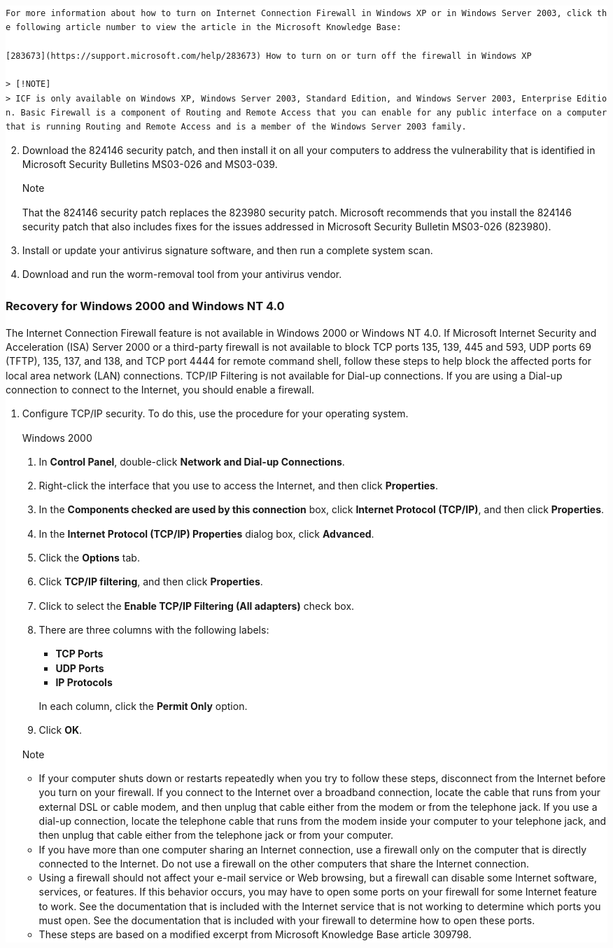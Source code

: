     For more information about how to turn on Internet Connection Firewall in Windows XP or in Windows Server 2003, click the following article number to view the article in the Microsoft Knowledge Base:

    [283673](https://support.microsoft.com/help/283673) How to turn on or turn off the firewall in Windows XP  

    > [!NOTE]
    > ICF is only available on Windows XP, Windows Server 2003, Standard Edition, and Windows Server 2003, Enterprise Edition. Basic Firewall is a component of Routing and Remote Access that you can enable for any public interface on a computer that is running Routing and Remote Access and is a member of the Windows Server 2003 family.
2. Download the 824146 security patch, and then install it on all your computers to address the vulnerability that is identified in Microsoft Security Bulletins MS03-026 and MS03-039.

    > [!Note]
    > That the 824146 security patch replaces the 823980 security patch. Microsoft recommends that you install the 824146 security patch that also includes fixes for the issues addressed in Microsoft Security Bulletin MS03-026 (823980).

3. Install or update your antivirus signature software, and then run a complete system scan.
4. Download and run the worm-removal tool from your antivirus vendor.

### Recovery for Windows 2000 and Windows NT 4.0

The Internet Connection Firewall feature is not available in Windows 2000 or Windows NT 4.0. If Microsoft Internet Security and Acceleration (ISA) Server 2000 or a third-party firewall is not available to block TCP ports 135, 139, 445 and 593, UDP ports 69 (TFTP), 135, 137, and 138, and TCP port 4444 for remote command shell, follow these steps to help block the affected ports for local area network (LAN) connections. TCP/IP Filtering is not available for Dial-up connections. If you are using a Dial-up connection to connect to the Internet, you should enable a firewall.

1. Configure TCP/IP security. To do this, use the procedure for your operating system.

    Windows 2000
   1. In **Control Panel**, double-click **Network and Dial-up Connections**.
   2. Right-click the interface that you use to access the Internet, and then click **Properties**.
   3. In the **Components checked are used by this connection** box, click **Internet Protocol (TCP/IP)**, and then click **Properties**.
   4. In the **Internet Protocol (TCP/IP) Properties** dialog box, click **Advanced**.
   5. Click the **Options** tab.
   6. Click **TCP/IP filtering**, and then click **Properties**.
   7. Click to select the **Enable TCP/IP Filtering (All adapters)** check box.
   8. There are three columns with the following labels:
      - **TCP Ports**  
      - **UDP Ports**  
      - **IP Protocols**

      In each column, click the **Permit Only** option.
   9. Click **OK**.

    > [!Note]
    >
    > - If your computer shuts down or restarts repeatedly when you try to follow these steps, disconnect from the Internet before you turn on your firewall. If you connect to the Internet over a broadband connection, locate the cable that runs from your external DSL or cable modem, and then unplug that cable either from the modem or from the telephone jack. If you use a dial-up connection, locate the telephone cable that runs from the modem inside your computer to your telephone jack, and then unplug that cable either from the telephone jack or from your computer.
    > - If you have more than one computer sharing an Internet connection, use a firewall only on the computer that is directly connected to the Internet. Do not use a firewall on the other computers that share the Internet connection.
    > - Using a firewall should not affect your e-mail service or Web browsing, but a firewall can disable some Internet software, services, or features. If this behavior occurs, you may have to open some ports on your firewall for some Internet feature to work. See the documentation that is included with the Internet service that is not working to determine which ports you must open. See the documentation that is included with your firewall to determine how to open these ports.
    > - These steps are based on a modified excerpt from Microsoft Knowledge Base article 309798.
